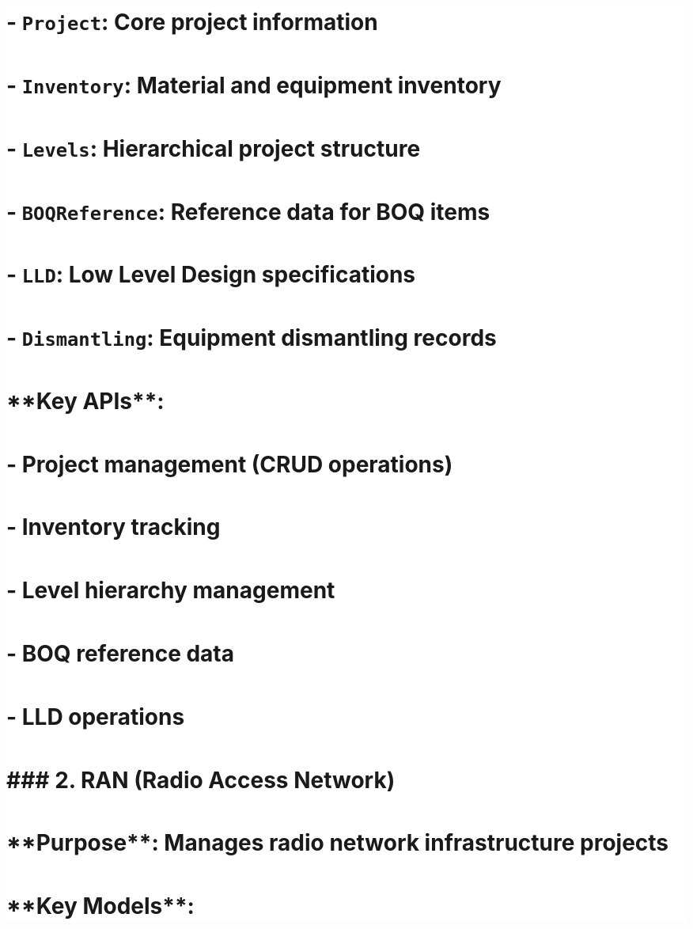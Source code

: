 # \- `Project`: Core project information

# \- `Inventory`: Material and equipment inventory

# \- `Levels`: Hierarchical project structure

# \- `BOQReference`: Reference data for BOQ items

# \- `LLD`: Low Level Design specifications

# \- `Dismantling`: Equipment dismantling records

# 

# \*\*Key APIs\*\*:

# \- Project management (CRUD operations)

# \- Inventory tracking

# \- Level hierarchy management

# \- BOQ reference data

# \- LLD operations

# 

# \### 2. RAN (Radio Access Network)

# \*\*Purpose\*\*: Manages radio network infrastructure projects

# 

# \*\*Key Models\*\*:
